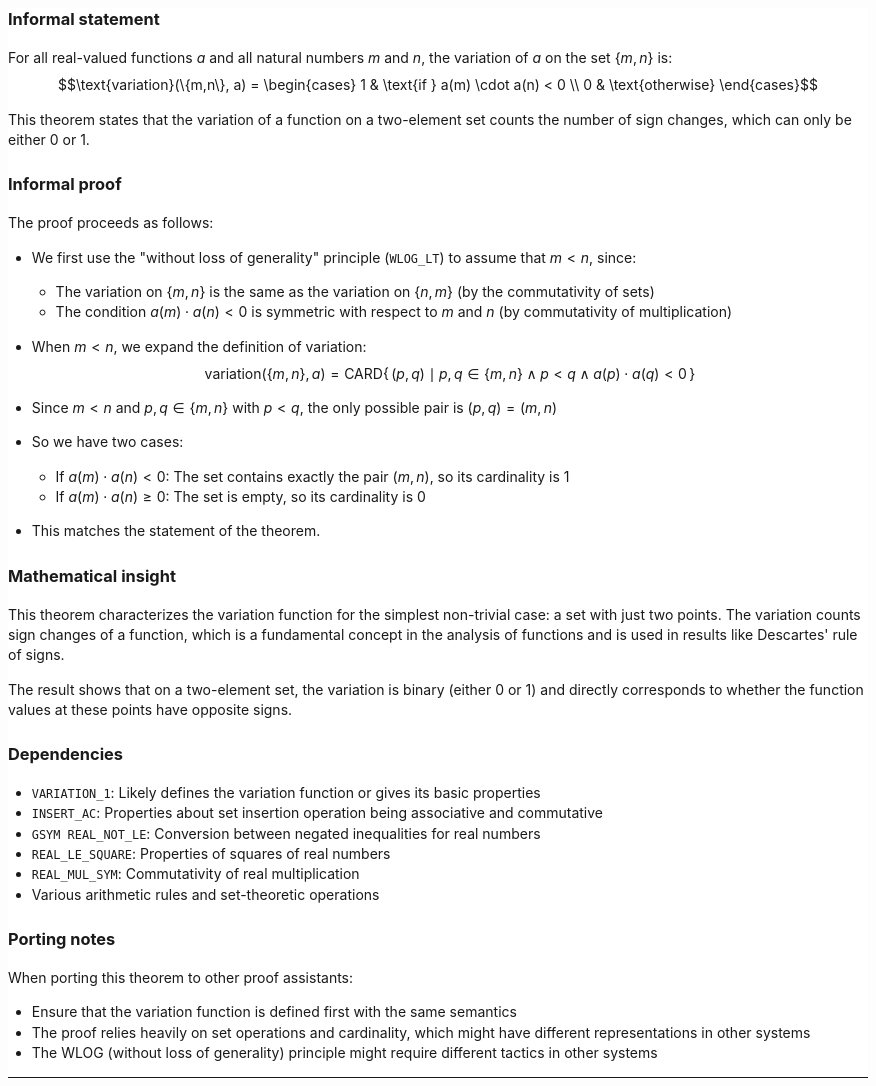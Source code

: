 ### Informal statement
For all real-valued functions $a$ and all natural numbers $m$ and $n$, the variation of $a$ on the set $\{m,n\}$ is:
$$\text{variation}(\{m,n\}, a) = \begin{cases}
1 & \text{if } a(m) \cdot a(n) < 0 \\
0 & \text{otherwise}
\end{cases}$$

This theorem states that the variation of a function on a two-element set counts the number of sign changes, which can only be either 0 or 1.

### Informal proof
The proof proceeds as follows:

* We first use the "without loss of generality" principle (`WLOG_LT`) to assume that $m < n$, since:
  - The variation on $\{m,n\}$ is the same as the variation on $\{n,m\}$ (by the commutativity of sets)
  - The condition $a(m) \cdot a(n) < 0$ is symmetric with respect to $m$ and $n$ (by commutativity of multiplication)

* When $m < n$, we expand the definition of variation:
  $$\text{variation}(\{m,n\}, a) = \text{CARD}\{\,(p,q) \mid p,q \in \{m,n\} \wedge p < q \wedge a(p) \cdot a(q) < 0\,\}$$

* Since $m < n$ and $p,q \in \{m,n\}$ with $p < q$, the only possible pair is $(p,q) = (m,n)$

* So we have two cases:
  - If $a(m) \cdot a(n) < 0$: The set contains exactly the pair $(m,n)$, so its cardinality is 1
  - If $a(m) \cdot a(n) \geq 0$: The set is empty, so its cardinality is 0

* This matches the statement of the theorem.

### Mathematical insight
This theorem characterizes the variation function for the simplest non-trivial case: a set with just two points. The variation counts sign changes of a function, which is a fundamental concept in the analysis of functions and is used in results like Descartes' rule of signs.

The result shows that on a two-element set, the variation is binary (either 0 or 1) and directly corresponds to whether the function values at these points have opposite signs.

### Dependencies
- `VARIATION_1`: Likely defines the variation function or gives its basic properties
- `INSERT_AC`: Properties about set insertion operation being associative and commutative
- `GSYM REAL_NOT_LE`: Conversion between negated inequalities for real numbers
- `REAL_LE_SQUARE`: Properties of squares of real numbers
- `REAL_MUL_SYM`: Commutativity of real multiplication
- Various arithmetic rules and set-theoretic operations

### Porting notes
When porting this theorem to other proof assistants:
- Ensure that the variation function is defined first with the same semantics
- The proof relies heavily on set operations and cardinality, which might have different representations in other systems
- The WLOG (without loss of generality) principle might require different tactics in other systems

---